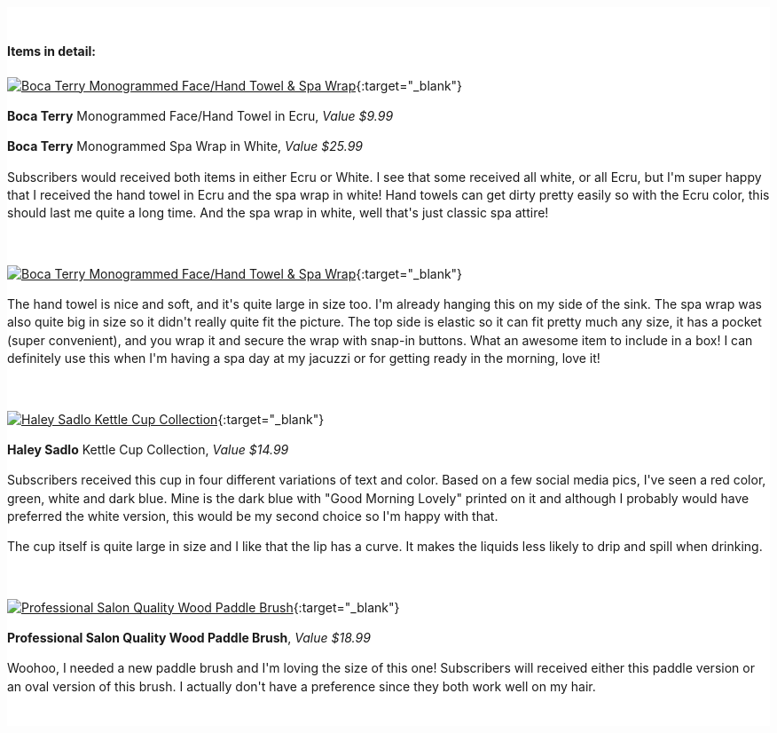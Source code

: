 <br>

<H4>Items in detail:</H4>

[![Boca Terry Monogrammed Face/Hand Towel & Spa Wrap](http://whatsupmailbox.com/images/LittleLaceBoxAugust2016BocaTerryMonogrammedFaceHandTowelSpaWrap.jpg)](http://www.shareasale.com/r.cfm?B=782083&U=1115177&M=61975&urllink=){:target="_blank"}

**Boca Terry** Monogrammed Face/Hand Towel in Ecru, *Value $9.99*

**Boca Terry** Monogrammed Spa Wrap in White, *Value $25.99*

Subscribers would received both items in either Ecru or White. I see that some received all white, or all Ecru, but I'm super happy that I received the hand towel in Ecru and the spa wrap in white! Hand towels can get dirty pretty easily so with the Ecru color, this should last me quite a long time. And the spa wrap in white, well that's just classic spa attire!

<br>

[![Boca Terry Monogrammed Face/Hand Towel & Spa Wrap](http://whatsupmailbox.com/images/LittleLaceBoxAugust2016BocaTerryMonogrammedFaceHandTowelSpaWrap02.jpg)](http://www.shareasale.com/r.cfm?B=782083&U=1115177&M=61975&urllink=){:target="_blank"}

The hand towel is nice and soft, and it's quite large in size too. I'm already hanging this on my side of the sink. The spa wrap was also quite big in size so it didn't really quite fit the picture. The top side is elastic so it can fit pretty much any size, it has a pocket (super convenient), and you wrap it and secure the wrap with snap-in buttons. What an awesome item to include in a box! I can definitely use this when I'm having a spa day at my jacuzzi or for getting ready in the morning, love it!

<br>

[![Haley Sadlo Kettle Cup Collection](http://whatsupmailbox.com/images/LittleLaceBoxAugust2016HaleySadloKettleCupCollection.jpg)](http://www.shareasale.com/r.cfm?B=782083&U=1115177&M=61975&urllink=){:target="_blank"}

**Haley Sadlo** Kettle Cup Collection, *Value $14.99*

Subscribers received this cup in four different variations of text and color. Based on a few social media pics, I've seen a red color, green, white and dark blue. Mine is the dark blue with "Good Morning Lovely" printed on it and although I probably would have preferred the white version, this would be my second choice so I'm happy with that.

The cup itself is quite large in size and I like that the lip has a curve. It makes the liquids less likely to drip and spill when drinking.

<br>

[![Professional Salon Quality Wood Paddle Brush](http://whatsupmailbox.com/images/LittleLaceBoxAugust2016ProfessionalSalonQualityWoodPaddleBrush.jpg)](http://www.shareasale.com/r.cfm?B=782083&U=1115177&M=61975&urllink=){:target="_blank"}

**Professional Salon Quality Wood Paddle Brush**, *Value $18.99*

Woohoo, I needed a new paddle brush and I'm loving the size of this one! Subscribers will received either this paddle version or an oval version of this brush. I actually don't have a preference since they both work well on my hair.

<br>
